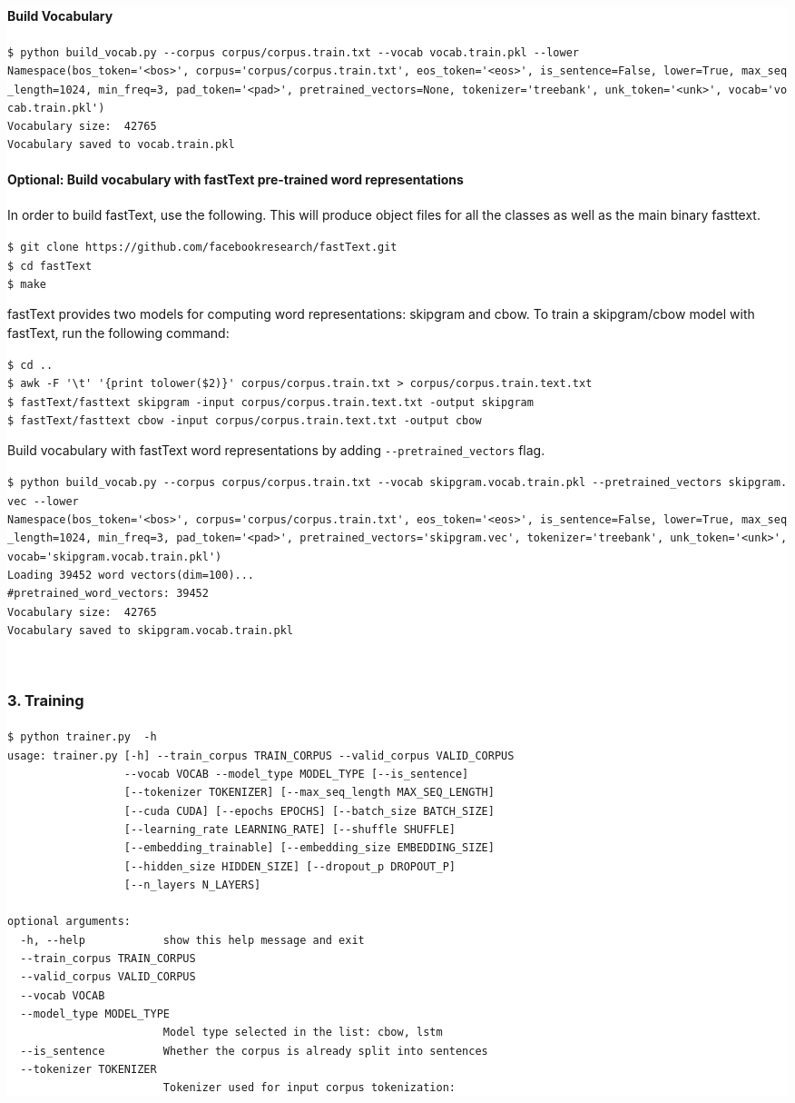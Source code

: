 #### Build Vocabulary
```
$ python build_vocab.py --corpus corpus/corpus.train.txt --vocab vocab.train.pkl --lower
Namespace(bos_token='<bos>', corpus='corpus/corpus.train.txt', eos_token='<eos>', is_sentence=False, lower=True, max_seq_length=1024, min_freq=3, pad_token='<pad>', pretrained_vectors=None, tokenizer='treebank', unk_token='<unk>', vocab='vocab.train.pkl')
Vocabulary size:  42765
Vocabulary saved to vocab.train.pkl
```

#### Optional: Build vocabulary with fastText pre-trained word representations

In order to build fastText, use the following. This will produce object files for all the classes as well as the main binary fasttext.
```
$ git clone https://github.com/facebookresearch/fastText.git
$ cd fastText
$ make
```

fastText provides two models for computing word representations: skipgram and cbow.
To train a skipgram/cbow model with fastText, run the following command:
```
$ cd ..
$ awk -F '\t' '{print tolower($2)}' corpus/corpus.train.txt > corpus/corpus.train.text.txt
$ fastText/fasttext skipgram -input corpus/corpus.train.text.txt -output skipgram
$ fastText/fasttext cbow -input corpus/corpus.train.text.txt -output cbow
```

Build vocabulary with fastText word representations by adding `--pretrained_vectors` flag.
```
$ python build_vocab.py --corpus corpus/corpus.train.txt --vocab skipgram.vocab.train.pkl --pretrained_vectors skipgram.vec --lower
Namespace(bos_token='<bos>', corpus='corpus/corpus.train.txt', eos_token='<eos>', is_sentence=False, lower=True, max_seq_length=1024, min_freq=3, pad_token='<pad>', pretrained_vectors='skipgram.vec', tokenizer='treebank', unk_token='<unk>', vocab='skipgram.vocab.train.pkl')
Loading 39452 word vectors(dim=100)...
#pretrained_word_vectors: 39452
Vocabulary size:  42765
Vocabulary saved to skipgram.vocab.train.pkl
```

<br>

### 3. Training
```
$ python trainer.py  -h
usage: trainer.py [-h] --train_corpus TRAIN_CORPUS --valid_corpus VALID_CORPUS
                  --vocab VOCAB --model_type MODEL_TYPE [--is_sentence]
                  [--tokenizer TOKENIZER] [--max_seq_length MAX_SEQ_LENGTH]
                  [--cuda CUDA] [--epochs EPOCHS] [--batch_size BATCH_SIZE]
                  [--learning_rate LEARNING_RATE] [--shuffle SHUFFLE]
                  [--embedding_trainable] [--embedding_size EMBEDDING_SIZE]
                  [--hidden_size HIDDEN_SIZE] [--dropout_p DROPOUT_P]
                  [--n_layers N_LAYERS]

optional arguments:
  -h, --help            show this help message and exit
  --train_corpus TRAIN_CORPUS
  --valid_corpus VALID_CORPUS
  --vocab VOCAB
  --model_type MODEL_TYPE
                        Model type selected in the list: cbow, lstm
  --is_sentence         Whether the corpus is already split into sentences
  --tokenizer TOKENIZER
                        Tokenizer used for input corpus tokenization:
```